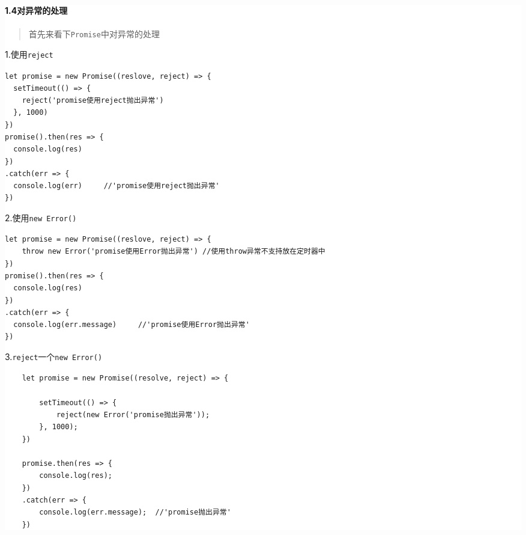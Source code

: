 

#### 1.4对异常的处理

> 首先来看下`Promise`中对异常的处理

1.使用`reject`

```
let promise = new Promise((reslove, reject) => {
  setTimeout(() => {
  	reject('promise使用reject抛出异常')  
  }, 1000)
})
promise().then(res => {
  console.log(res)
})
.catch(err => {
  console.log(err)     //'promise使用reject抛出异常'
})

```

2.使用`new Error()`

```
let promise = new Promise((reslove, reject) => {
  	throw new Error('promise使用Error抛出异常') //使用throw异常不支持放在定时器中
})
promise().then(res => {
  console.log(res)
})
.catch(err => {
  console.log(err.message)     //'promise使用Error抛出异常'
})

```

3.`reject`一个`new Error()`

```
	let promise = new Promise((resolve, reject) => {
	
        setTimeout(() => {
            reject(new Error('promise抛出异常'));
        }, 1000);
    })

    promise.then(res => {
        console.log(res);
    })
    .catch(err => {
        console.log(err.message);  //'promise抛出异常'
    })
```
